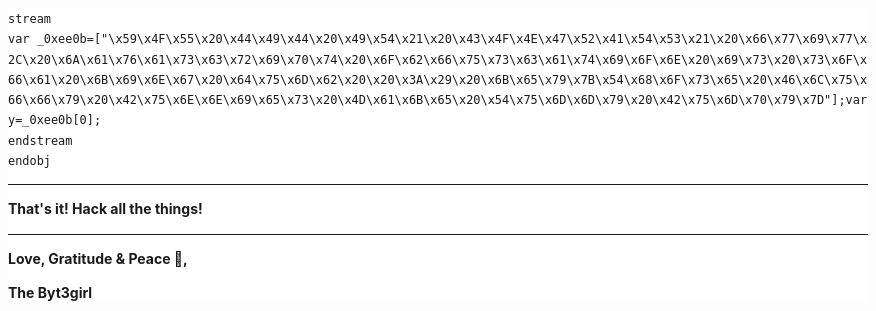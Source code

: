 ```
stream
var _0xee0b=["\x59\x4F\x55\x20\x44\x49\x44\x20\x49\x54\x21\x20\x43\x4F\x4E\x47\x52\x41\x54\x53\x21\x20\x66\x77\x69\x77\x2C\x20\x6A\x61\x76\x61\x73\x63\x72\x69\x70\x74\x20\x6F\x62\x66\x75\x73\x63\x61\x74\x69\x6F\x6E\x20\x69\x73\x20\x73\x6F\x66\x61\x20\x6B\x69\x6E\x67\x20\x64\x75\x6D\x62\x20\x20\x3A\x29\x20\x6B\x65\x79\x7B\x54\x68\x6F\x73\x65\x20\x46\x6C\x75\x66\x66\x79\x20\x42\x75\x6E\x6E\x69\x65\x73\x20\x4D\x61\x6B\x65\x20\x54\x75\x6D\x6D\x79\x20\x42\x75\x6D\x70\x79\x7D"];var y=_0xee0b[0];
endstream
endobj
```


--------------
**That's it! Hack all the things!**



[MySQL database dump file]:http://dev.mysql.com/doc/refman/5.0/en/mysqldump-sql-format.html
[CSAW CTF 2014 Forensic -Obscurity]: http://bt3gl.github.io/forensics-200-obscurity.html
[online hex-decode]: http://ddecode.com/hexdecoder/
[which we can just google]: http://phpxref.ftwr.co.uk/wordpress/wp-content/themes/twentythirteen/js/html5.js.source.html
[Tailing]: http://en.wikipedia.org/wiki/Tail_(Unix)
[phpMyAdmin]: http://www.phpmyadmin.net/home_page/index.php
[qpdf]: http://qpdf.sourceforge.net/
[l3afpad]: http://tarot.freeshell.org/leafpad/
[diff]: http://linux.die.net/man/1/diff
[MySQL database dump file]: http://dev.mysql.com/doc/refman/5.1/en/mysqldump.html
[Linux File System]: http://www.tldp.org/LDP/intro-linux/html/sect_03_01.html
[LAMP server]: https://coderwall.com/p/syyk0g?i=5&p=1&q=author%3Abt3gl&t%5B%5D=bt3gl
[CSAW2014-FluffyNoMore-v0.1.tar.bz2]: https://ctf.isis.poly.edu/static/uploads/649bdf6804782af35cb9086512ca5e0d/CSAW2014-FluffyNoMore-v0.1.tar.bz2
[bzip2]: http://en.wikipedia.org/wiki/Bzip2
[cute website]: http://ww17.blog.eyeheartfluffybunnies.com/?fp=Tnxj5vWdcChO2G66EhCHHqSAdskqgQmZEbVQIh1DCmrgCyQjbeNsPhkvCpIUcP19mwOmcCS1hIeFb9Aj3%2FP4fw%3D%3D&prvtof=RyfmkPY5YuWnUulUghSjPRX510XSb9C0HJ2xsUn%2Fd3Q%3D&poru=jcHIwHNMXYtWvhsucEK%2BtSMzUepfq46Tam%2BwGZBSFMjZiV2p3eqdw8zpPiLr76ixCoirz%2FR955vowRxEMBO%2FoQ%3D%3D&cifr=1&%22
[blog]: http://ww17.blog.eyeheartfluffybunnies.com
[hashcat]: http://hashcat.net/hashcat/
[file]: http://en.wikipedia.org/wiki/File_(command)
[Kali]: http://www.kali.org/
[Node]: http://nodejs.org/



----

**Love, Gratitude & Peace 🌺,**

**The Byt3girl**
